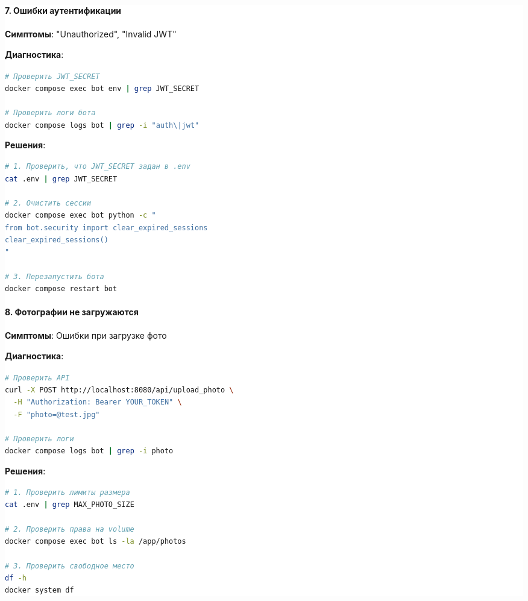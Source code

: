 ```bash
```

#### 7. Ошибки аутентификации

**Симптомы**: "Unauthorized", "Invalid JWT"

**Диагностика**:
```bash
# Проверить JWT_SECRET
docker compose exec bot env | grep JWT_SECRET

# Проверить логи бота
docker compose logs bot | grep -i "auth\|jwt"
```

**Решения**:
```bash
# 1. Проверить, что JWT_SECRET задан в .env
cat .env | grep JWT_SECRET

# 2. Очистить сессии
docker compose exec bot python -c "
from bot.security import clear_expired_sessions
clear_expired_sessions()
"

# 3. Перезапустить бота
docker compose restart bot
```

#### 8. Фотографии не загружаются

**Симптомы**: Ошибки при загрузке фото

**Диагностика**:
```bash
# Проверить API
curl -X POST http://localhost:8080/api/upload_photo \
  -H "Authorization: Bearer YOUR_TOKEN" \
  -F "photo=@test.jpg"

# Проверить логи
docker compose logs bot | grep -i photo
```

**Решения**:
```bash
# 1. Проверить лимиты размера
cat .env | grep MAX_PHOTO_SIZE

# 2. Проверить права на volume
docker compose exec bot ls -la /app/photos

# 3. Проверить свободное место
df -h
docker system df
```
